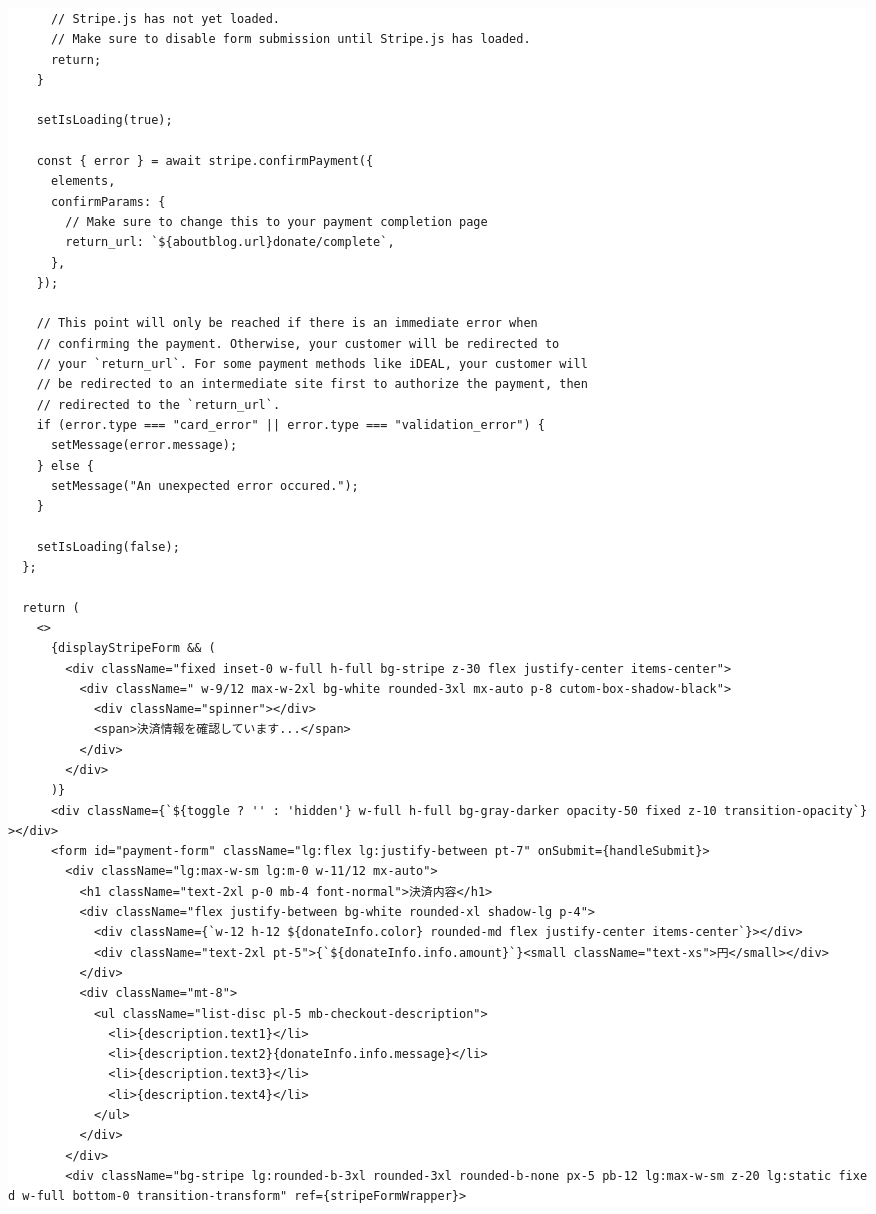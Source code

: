 ```tsx
      // Stripe.js has not yet loaded.
      // Make sure to disable form submission until Stripe.js has loaded.
      return;
    }

    setIsLoading(true);

    const { error } = await stripe.confirmPayment({
      elements,
      confirmParams: {
        // Make sure to change this to your payment completion page
        return_url: `${aboutblog.url}donate/complete`,
      },
    });

    // This point will only be reached if there is an immediate error when
    // confirming the payment. Otherwise, your customer will be redirected to
    // your `return_url`. For some payment methods like iDEAL, your customer will
    // be redirected to an intermediate site first to authorize the payment, then
    // redirected to the `return_url`.
    if (error.type === "card_error" || error.type === "validation_error") {
      setMessage(error.message);
    } else {
      setMessage("An unexpected error occured.");
    }

    setIsLoading(false);
  };

  return (
    <>
      {displayStripeForm && (
        <div className="fixed inset-0 w-full h-full bg-stripe z-30 flex justify-center items-center">
          <div className=" w-9/12 max-w-2xl bg-white rounded-3xl mx-auto p-8 cutom-box-shadow-black">
            <div className="spinner"></div>
            <span>決済情報を確認しています...</span>
          </div>
        </div>
      )}
      <div className={`${toggle ? '' : 'hidden'} w-full h-full bg-gray-darker opacity-50 fixed z-10 transition-opacity`}></div>
      <form id="payment-form" className="lg:flex lg:justify-between pt-7" onSubmit={handleSubmit}>
        <div className="lg:max-w-sm lg:m-0 w-11/12 mx-auto">
          <h1 className="text-2xl p-0 mb-4 font-normal">決済内容</h1>
          <div className="flex justify-between bg-white rounded-xl shadow-lg p-4">
            <div className={`w-12 h-12 ${donateInfo.color} rounded-md flex justify-center items-center`}></div>
            <div className="text-2xl pt-5">{`${donateInfo.info.amount}`}<small className="text-xs">円</small></div>
          </div>
          <div className="mt-8">
            <ul className="list-disc pl-5 mb-checkout-description">
              <li>{description.text1}</li>
              <li>{description.text2}{donateInfo.info.message}</li>
              <li>{description.text3}</li>
              <li>{description.text4}</li>
            </ul>
          </div>
        </div>
        <div className="bg-stripe lg:rounded-b-3xl rounded-3xl rounded-b-none px-5 pb-12 lg:max-w-sm z-20 lg:static fixed w-full bottom-0 transition-transform" ref={stripeFormWrapper}>
```
